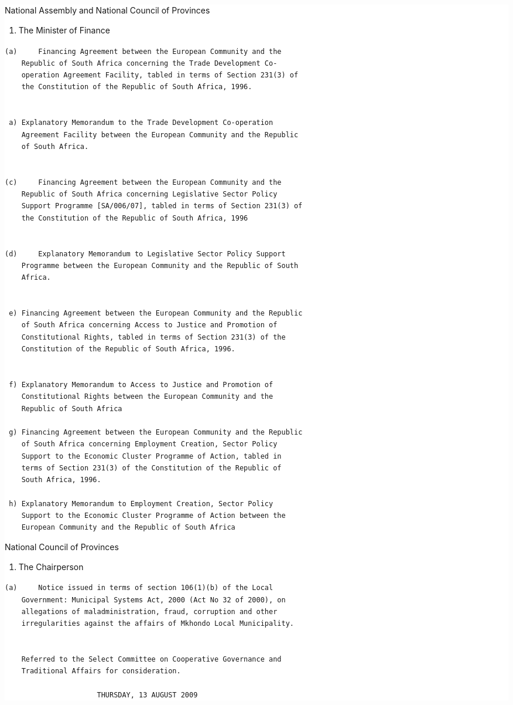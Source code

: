 National Assembly and National Council of Provinces

1.    The Minister of Finance

    (a)     Financing Agreement between the European Community and the
        Republic of South Africa concerning the Trade Development Co-
        operation Agreement Facility, tabled in terms of Section 231(3) of
        the Constitution of the Republic of South Africa, 1996.


     a) Explanatory Memorandum to the Trade Development Co-operation
        Agreement Facility between the European Community and the Republic
        of South Africa.


    (c)     Financing Agreement between the European Community and the
        Republic of South Africa concerning Legislative Sector Policy
        Support Programme [SA/006/07], tabled in terms of Section 231(3) of
        the Constitution of the Republic of South Africa, 1996


    (d)     Explanatory Memorandum to Legislative Sector Policy Support
        Programme between the European Community and the Republic of South
        Africa.


     e) Financing Agreement between the European Community and the Republic
        of South Africa concerning Access to Justice and Promotion of
        Constitutional Rights, tabled in terms of Section 231(3) of the
        Constitution of the Republic of South Africa, 1996.


     f) Explanatory Memorandum to Access to Justice and Promotion of
        Constitutional Rights between the European Community and the
        Republic of South Africa

     g) Financing Agreement between the European Community and the Republic
        of South Africa concerning Employment Creation, Sector Policy
        Support to the Economic Cluster Programme of Action, tabled in
        terms of Section 231(3) of the Constitution of the Republic of
        South Africa, 1996.

     h) Explanatory Memorandum to Employment Creation, Sector Policy
        Support to the Economic Cluster Programme of Action between the
        European Community and the Republic of South Africa


National Council of Provinces

1.    The Chairperson

    (a)     Notice issued in terms of section 106(1)(b) of the Local
        Government: Municipal Systems Act, 2000 (Act No 32 of 2000), on
        allegations of maladministration, fraud, corruption and other
        irregularities against the affairs of Mkhondo Local Municipality.


        Referred to the Select Committee on Cooperative Governance and
        Traditional Affairs for consideration.

                          THURSDAY, 13 AUGUST 2009

